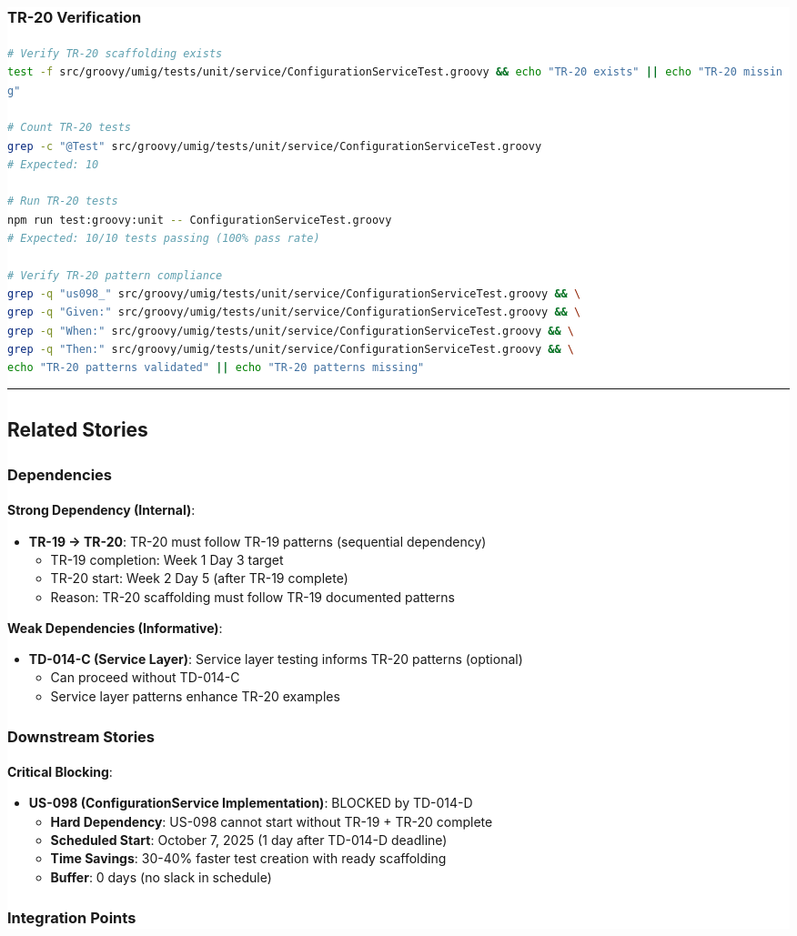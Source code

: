 ### TR-20 Verification

```bash
# Verify TR-20 scaffolding exists
test -f src/groovy/umig/tests/unit/service/ConfigurationServiceTest.groovy && echo "TR-20 exists" || echo "TR-20 missing"

# Count TR-20 tests
grep -c "@Test" src/groovy/umig/tests/unit/service/ConfigurationServiceTest.groovy
# Expected: 10

# Run TR-20 tests
npm run test:groovy:unit -- ConfigurationServiceTest.groovy
# Expected: 10/10 tests passing (100% pass rate)

# Verify TR-20 pattern compliance
grep -q "us098_" src/groovy/umig/tests/unit/service/ConfigurationServiceTest.groovy && \
grep -q "Given:" src/groovy/umig/tests/unit/service/ConfigurationServiceTest.groovy && \
grep -q "When:" src/groovy/umig/tests/unit/service/ConfigurationServiceTest.groovy && \
grep -q "Then:" src/groovy/umig/tests/unit/service/ConfigurationServiceTest.groovy && \
echo "TR-20 patterns validated" || echo "TR-20 patterns missing"
```

---

## Related Stories

### Dependencies

**Strong Dependency (Internal)**:

- **TR-19 → TR-20**: TR-20 must follow TR-19 patterns (sequential dependency)
  - TR-19 completion: Week 1 Day 3 target
  - TR-20 start: Week 2 Day 5 (after TR-19 complete)
  - Reason: TR-20 scaffolding must follow TR-19 documented patterns

**Weak Dependencies (Informative)**:

- **TD-014-C (Service Layer)**: Service layer testing informs TR-20 patterns (optional)
  - Can proceed without TD-014-C
  - Service layer patterns enhance TR-20 examples

### Downstream Stories

**Critical Blocking**:

- **US-098 (ConfigurationService Implementation)**: BLOCKED by TD-014-D
  - **Hard Dependency**: US-098 cannot start without TR-19 + TR-20 complete
  - **Scheduled Start**: October 7, 2025 (1 day after TD-014-D deadline)
  - **Time Savings**: 30-40% faster test creation with ready scaffolding
  - **Buffer**: 0 days (no slack in schedule)

### Integration Points
